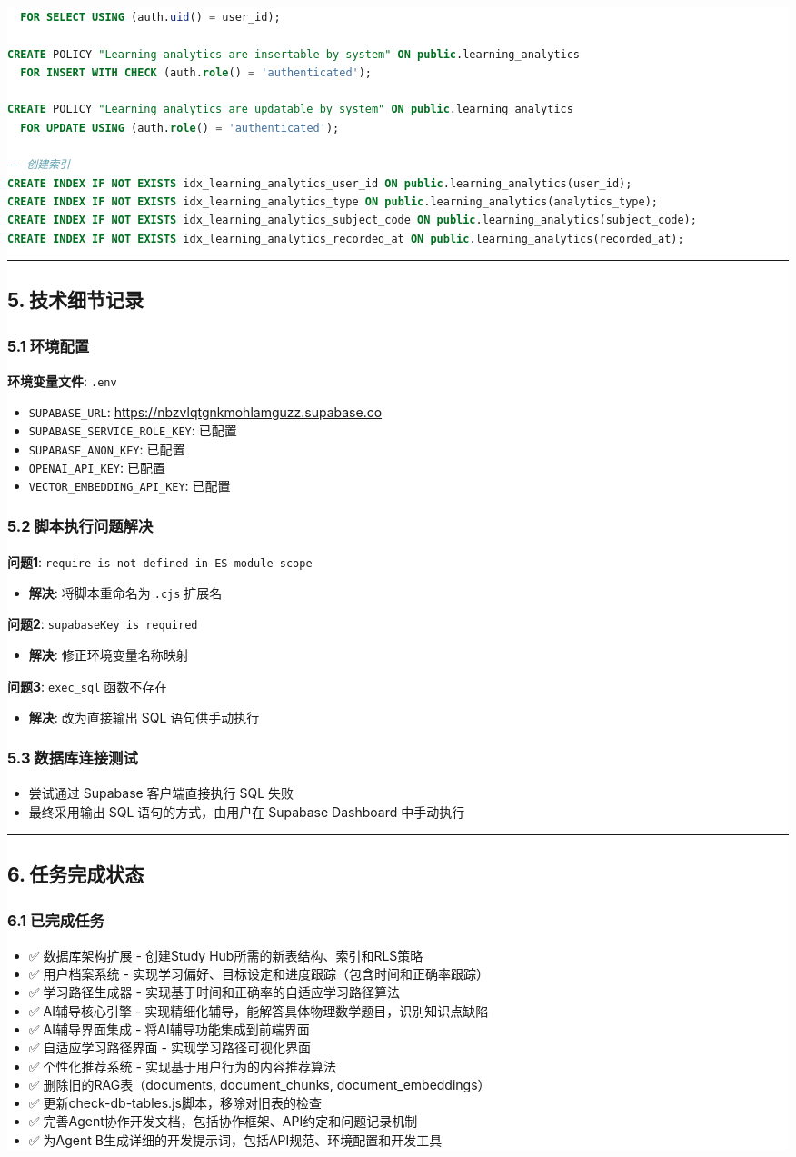 ```sql
  FOR SELECT USING (auth.uid() = user_id);

CREATE POLICY "Learning analytics are insertable by system" ON public.learning_analytics
  FOR INSERT WITH CHECK (auth.role() = 'authenticated');

CREATE POLICY "Learning analytics are updatable by system" ON public.learning_analytics
  FOR UPDATE USING (auth.role() = 'authenticated');

-- 创建索引
CREATE INDEX IF NOT EXISTS idx_learning_analytics_user_id ON public.learning_analytics(user_id);
CREATE INDEX IF NOT EXISTS idx_learning_analytics_type ON public.learning_analytics(analytics_type);
CREATE INDEX IF NOT EXISTS idx_learning_analytics_subject_code ON public.learning_analytics(subject_code);
CREATE INDEX IF NOT EXISTS idx_learning_analytics_recorded_at ON public.learning_analytics(recorded_at);
```

---

## 5. 技术细节记录

### 5.1 环境配置
**环境变量文件**: `.env`
- `SUPABASE_URL`: https://nbzvlqtgnkmohlamguzz.supabase.co
- `SUPABASE_SERVICE_ROLE_KEY`: 已配置
- `SUPABASE_ANON_KEY`: 已配置
- `OPENAI_API_KEY`: 已配置
- `VECTOR_EMBEDDING_API_KEY`: 已配置

### 5.2 脚本执行问题解决
**问题1**: `require is not defined in ES module scope`
- **解决**: 将脚本重命名为 `.cjs` 扩展名

**问题2**: `supabaseKey is required`
- **解决**: 修正环境变量名称映射

**问题3**: `exec_sql` 函数不存在
- **解决**: 改为直接输出 SQL 语句供手动执行

### 5.3 数据库连接测试
- 尝试通过 Supabase 客户端直接执行 SQL 失败
- 最终采用输出 SQL 语句的方式，由用户在 Supabase Dashboard 中手动执行

---

## 6. 任务完成状态

### 6.1 已完成任务
- ✅ 数据库架构扩展 - 创建Study Hub所需的新表结构、索引和RLS策略
- ✅ 用户档案系统 - 实现学习偏好、目标设定和进度跟踪（包含时间和正确率跟踪）
- ✅ 学习路径生成器 - 实现基于时间和正确率的自适应学习路径算法
- ✅ AI辅导核心引擎 - 实现精细化辅导，能解答具体物理数学题目，识别知识点缺陷
- ✅ AI辅导界面集成 - 将AI辅导功能集成到前端界面
- ✅ 自适应学习路径界面 - 实现学习路径可视化界面
- ✅ 个性化推荐系统 - 实现基于用户行为的内容推荐算法
- ✅ 删除旧的RAG表（documents, document_chunks, document_embeddings）
- ✅ 更新check-db-tables.js脚本，移除对旧表的检查
- ✅ 完善Agent协作开发文档，包括协作框架、API约定和问题记录机制
- ✅ 为Agent B生成详细的开发提示词，包括API规范、环境配置和开发工具
